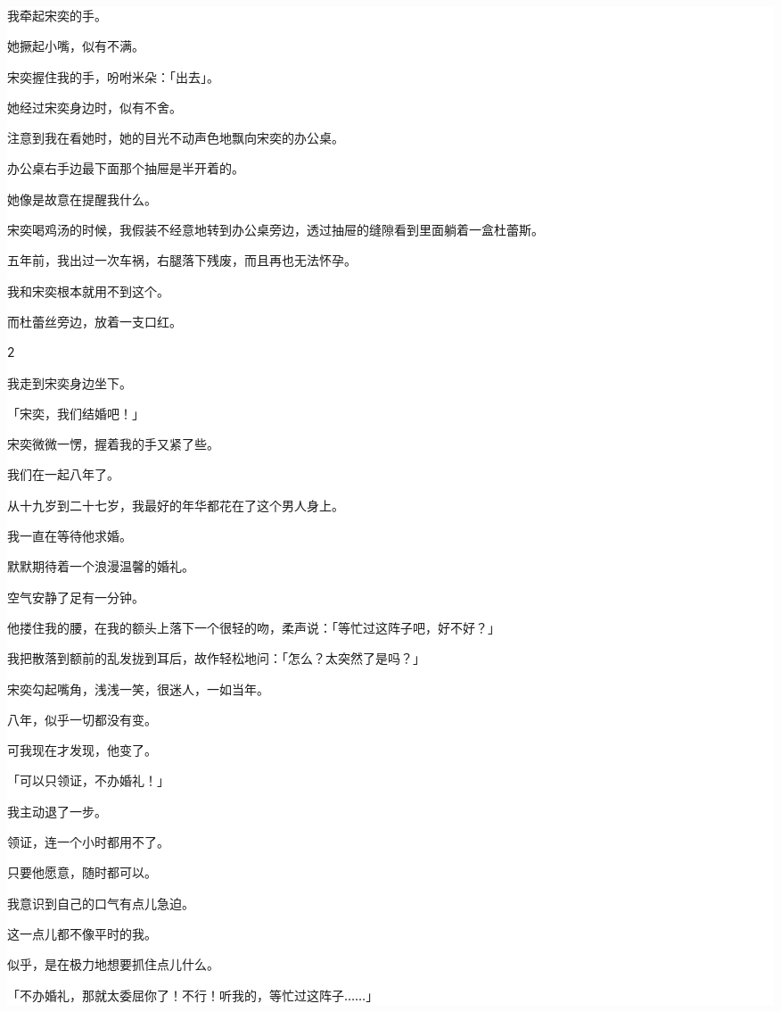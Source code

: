 我牵起宋奕的手。

她撅起小嘴，似有不满。

宋奕握住我的手，吩咐米朵：「出去」。

她经过宋奕身边时，似有不舍。

注意到我在看她时，她的目光不动声色地飘向宋奕的办公桌。

办公桌右手边最下面那个抽屉是半开着的。

她像是故意在提醒我什么。

宋奕喝鸡汤的时候，我假装不经意地转到办公桌旁边，透过抽屉的缝隙看到里面躺着一盒杜蕾斯。

五年前，我出过一次车祸，右腿落下残废，而且再也无法怀孕。

我和宋奕根本就用不到这个。

而杜蕾丝旁边，放着一支口红。

2

我走到宋奕身边坐下。

「宋奕，我们结婚吧！」

宋奕微微一愣，握着我的手又紧了些。

我们在一起八年了。

从十九岁到二十七岁，我最好的年华都花在了这个男人身上。

我一直在等待他求婚。

默默期待着一个浪漫温馨的婚礼。

空气安静了足有一分钟。

他搂住我的腰，在我的额头上落下一个很轻的吻，柔声说：「等忙过这阵子吧，好不好？」

我把散落到额前的乱发拢到耳后，故作轻松地问：「怎么？太突然了是吗？」 

宋奕勾起嘴角，浅浅一笑，很迷人，一如当年。

八年，似乎一切都没有变。

可我现在才发现，他变了。

「可以只领证，不办婚礼！」

我主动退了一步。

领证，连一个小时都用不了。

只要他愿意，随时都可以。

我意识到自己的口气有点儿急迫。

这一点儿都不像平时的我。

似乎，是在极力地想要抓住点儿什么。 

「不办婚礼，那就太委屈你了！不行！听我的，等忙过这阵子……」
